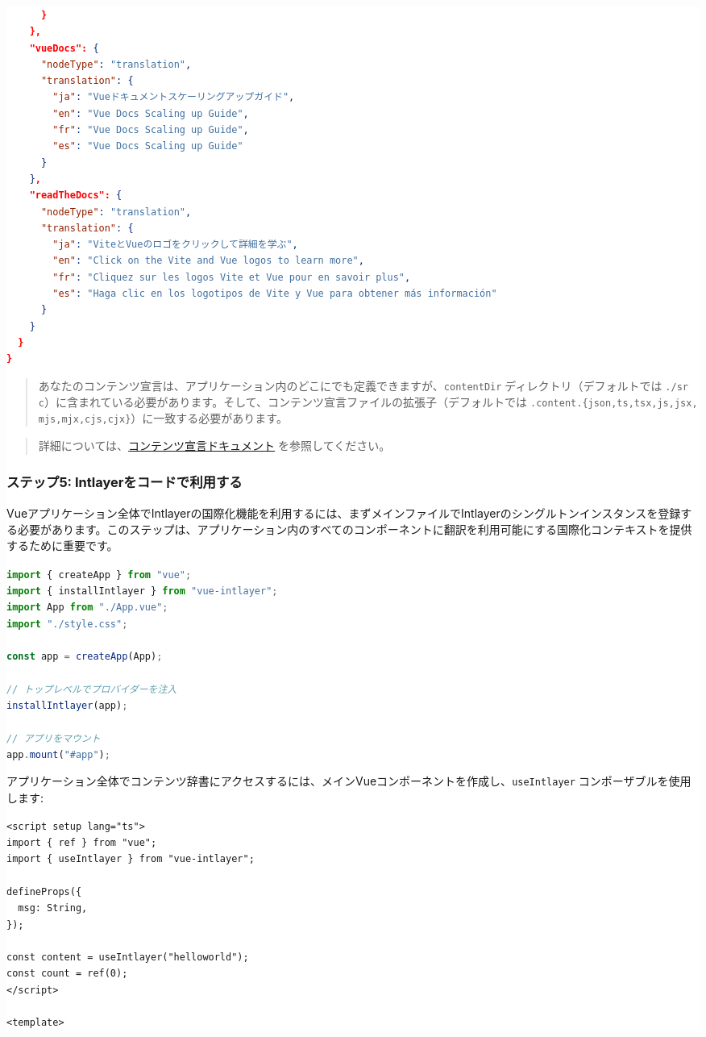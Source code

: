 ```json fileName="src/helloWorld.content.json" contentDeclarationFormat="json"
      }
    },
    "vueDocs": {
      "nodeType": "translation",
      "translation": {
        "ja": "Vueドキュメントスケーリングアップガイド",
        "en": "Vue Docs Scaling up Guide",
        "fr": "Vue Docs Scaling up Guide",
        "es": "Vue Docs Scaling up Guide"
      }
    },
    "readTheDocs": {
      "nodeType": "translation",
      "translation": {
        "ja": "ViteとVueのロゴをクリックして詳細を学ぶ",
        "en": "Click on the Vite and Vue logos to learn more",
        "fr": "Cliquez sur les logos Vite et Vue pour en savoir plus",
        "es": "Haga clic en los logotipos de Vite y Vue para obtener más información"
      }
    }
  }
}
```

> あなたのコンテンツ宣言は、アプリケーション内のどこにでも定義できますが、`contentDir` ディレクトリ（デフォルトでは `./src`）に含まれている必要があります。そして、コンテンツ宣言ファイルの拡張子（デフォルトでは `.content.{json,ts,tsx,js,jsx,mjs,mjx,cjs,cjx}`）に一致する必要があります。

> 詳細については、[コンテンツ宣言ドキュメント](https://github.com/aymericzip/intlayer/blob/main/docs/ja/dictionary/get_started.md) を参照してください。

### ステップ5: Intlayerをコードで利用する

Vueアプリケーション全体でIntlayerの国際化機能を利用するには、まずメインファイルでIntlayerのシングルトンインスタンスを登録する必要があります。このステップは、アプリケーション内のすべてのコンポーネントに翻訳を利用可能にする国際化コンテキストを提供するために重要です。

```javascript fileName=main.js
import { createApp } from "vue";
import { installIntlayer } from "vue-intlayer";
import App from "./App.vue";
import "./style.css";

const app = createApp(App);

// トップレベルでプロバイダーを注入
installIntlayer(app);

// アプリをマウント
app.mount("#app");
```

アプリケーション全体でコンテンツ辞書にアクセスするには、メインVueコンポーネントを作成し、`useIntlayer` コンポーザブルを使用します:

```vue fileName="src/HelloWord.vue"
<script setup lang="ts">
import { ref } from "vue";
import { useIntlayer } from "vue-intlayer";

defineProps({
  msg: String,
});

const content = useIntlayer("helloworld");
const count = ref(0);
</script>

<template>
```